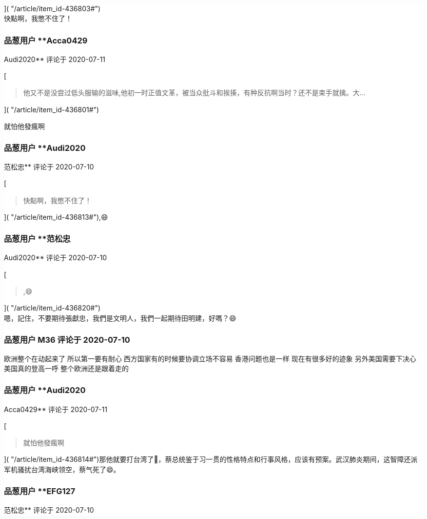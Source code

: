 ]( "/article/item_id-436803#")  
快點啊，我憋不住了！
        


            
### 品葱用户 **Acca0429 
Audi2020** 评论于 2020-07-11
        
[

> 他又不是没尝过低头服输的滋味,他初一时正值文革，被当众批斗和挨揍，有种反抗啊当时？还不是束手就擒。大...

]( "/article/item_id-436801#")  
  
就怕他發瘋啊
        


            
### 品葱用户 **Audi2020 
范松忠** 评论于 2020-07-10
        
[

> 快點啊，我憋不住了！

]( "/article/item_id-436813#"),😄
        


            
### 品葱用户 **范松忠 
Audi2020** 评论于 2020-07-10
        
[

> ,😄

]( "/article/item_id-436820#")  
嗯，記住，不要期待張獻忠，我們是文明人，我們一起期待田明建，好嗎？😄
        


            
### 品葱用户 **M36** 评论于 2020-07-10
        
欧洲整个在动起来了 所以第一要有耐心 西方国家有的时候要协调立场不容易 香港问题也是一样 现在有很多好的迹象 另外美国需要下决心 美国真的登高一呼 整个欧洲还是跟着走的
        


            
### 品葱用户 **Audi2020 
Acca0429** 评论于 2020-07-11
        
[

> 就怕他發瘋啊

]( "/article/item_id-436814#")那他就要打台湾了🤗，蔡总统鉴于习一贯的性格特点和行事风格，应该有预案。武汉肺炎期间，这智障还派军机骚扰台湾海峡领空，蔡气死了😄。
        


            
### 品葱用户 **EFG127 
范松忠** 评论于 2020-07-10
        